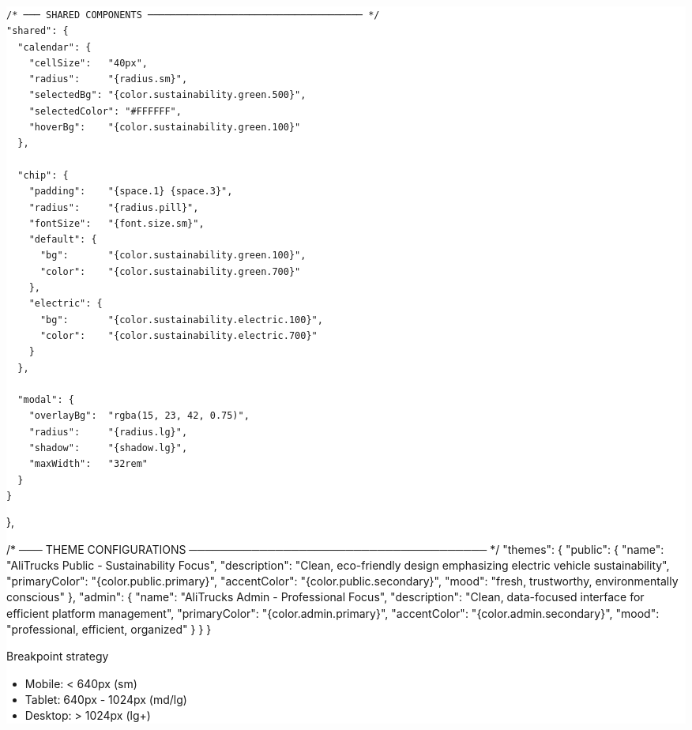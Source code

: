     /* ─── SHARED COMPONENTS ────────────────────────────────────── */
    "shared": {
      "calendar": {
        "cellSize":   "40px",
        "radius":     "{radius.sm}",
        "selectedBg": "{color.sustainability.green.500}",
        "selectedColor": "#FFFFFF",
        "hoverBg":    "{color.sustainability.green.100}"
      },

      "chip": {
        "padding":    "{space.1} {space.3}",
        "radius":     "{radius.pill}",
        "fontSize":   "{font.size.sm}",
        "default": {
          "bg":       "{color.sustainability.green.100}",
          "color":    "{color.sustainability.green.700}"
        },
        "electric": {
          "bg":       "{color.sustainability.electric.100}",
          "color":    "{color.sustainability.electric.700}"
        }
      },

      "modal": {
        "overlayBg":  "rgba(15, 23, 42, 0.75)",
        "radius":     "{radius.lg}",
        "shadow":     "{shadow.lg}",
        "maxWidth":   "32rem"
      }
    }
  },

  /* ─── THEME CONFIGURATIONS ────────────────────────────────────── */
  "themes": {
    "public": {
      "name": "AliTrucks Public - Sustainability Focus",
      "description": "Clean, eco-friendly design emphasizing electric vehicle sustainability",
      "primaryColor": "{color.public.primary}",
      "accentColor": "{color.public.secondary}",
      "mood": "fresh, trustworthy, environmentally conscious"
    },
    "admin": {
      "name": "AliTrucks Admin - Professional Focus", 
      "description": "Clean, data-focused interface for efficient platform management",
      "primaryColor": "{color.admin.primary}",
      "accentColor": "{color.admin.secondary}",
      "mood": "professional, efficient, organized"
    }
  }
}


Breakpoint strategy
- Mobile: < 640px (sm)
- Tablet: 640px - 1024px (md/lg)  
- Desktop: > 1024px (lg+)